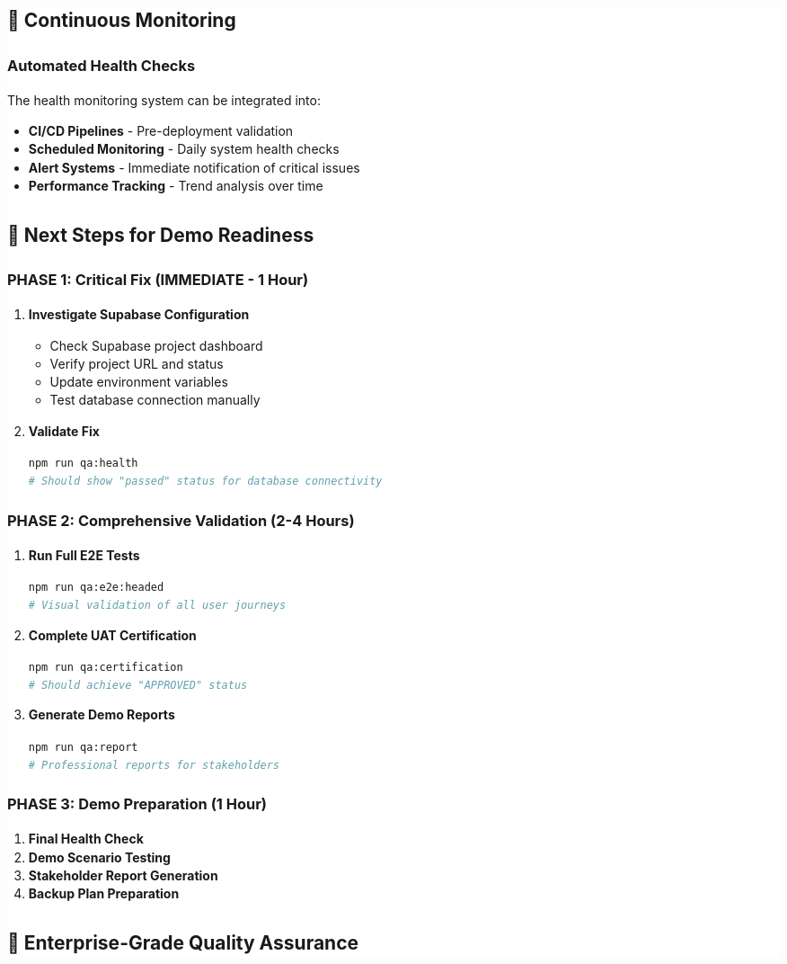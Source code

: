 ## 🔄 Continuous Monitoring

### Automated Health Checks
The health monitoring system can be integrated into:
- **CI/CD Pipelines** - Pre-deployment validation
- **Scheduled Monitoring** - Daily system health checks
- **Alert Systems** - Immediate notification of critical issues
- **Performance Tracking** - Trend analysis over time

## 🎯 Next Steps for Demo Readiness

### PHASE 1: Critical Fix (IMMEDIATE - 1 Hour)
1. **Investigate Supabase Configuration**
   - Check Supabase project dashboard
   - Verify project URL and status
   - Update environment variables
   - Test database connection manually

2. **Validate Fix**
   ```bash
   npm run qa:health
   # Should show "passed" status for database connectivity
   ```

### PHASE 2: Comprehensive Validation (2-4 Hours)
1. **Run Full E2E Tests**
   ```bash
   npm run qa:e2e:headed
   # Visual validation of all user journeys
   ```

2. **Complete UAT Certification**
   ```bash
   npm run qa:certification
   # Should achieve "APPROVED" status
   ```

3. **Generate Demo Reports**
   ```bash
   npm run qa:report
   # Professional reports for stakeholders
   ```

### PHASE 3: Demo Preparation (1 Hour)
1. **Final Health Check**
2. **Demo Scenario Testing**
3. **Stakeholder Report Generation**
4. **Backup Plan Preparation**

## 🏅 Enterprise-Grade Quality Assurance
